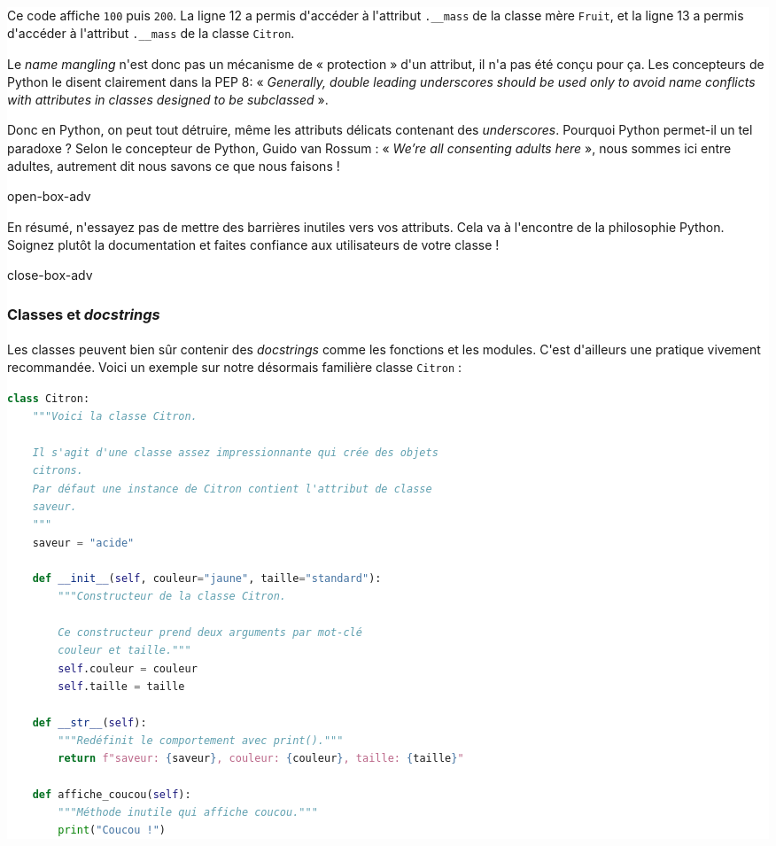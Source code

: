 Ce code affiche `100` puis `200`. La ligne 12 a permis d'accéder à l'attribut `.__mass` de la classe mère `Fruit`, et la ligne 13 a permis d'accéder à l'attribut `.__mass` de la classe `Citron`.


Le *name mangling* n'est donc pas un mécanisme de « protection » d'un attribut, il n'a pas été conçu pour ça. Les concepteurs de Python le disent clairement dans la PEP 8: « *Generally, double leading underscores should be used only to avoid name conflicts with attributes in classes designed to be subclassed* ».

Donc en Python, on peut tout détruire, même les attributs délicats contenant des *underscores*. Pourquoi Python permet-il un tel paradoxe ? Selon le concepteur de Python, Guido van Rossum : « *We’re all consenting adults here* », nous sommes ici entre adultes, autrement dit nous savons ce que nous faisons !

open-box-adv

En résumé, n'essayez pas de mettre des barrières inutiles vers vos attributs. Cela va à l'encontre de la philosophie Python. Soignez plutôt la documentation et faites confiance aux utilisateurs de votre classe !

close-box-adv


### Classes et *docstrings*

Les classes peuvent bien sûr contenir des *docstrings* comme les fonctions et les modules. C'est d'ailleurs une pratique vivement recommandée. Voici un exemple sur notre désormais familière classe `Citron` :

```python
class Citron:
    """Voici la classe Citron.

    Il s'agit d'une classe assez impressionnante qui crée des objets
    citrons.
    Par défaut une instance de Citron contient l'attribut de classe
    saveur.
    """
    saveur = "acide"

    def __init__(self, couleur="jaune", taille="standard"):
        """Constructeur de la classe Citron.

        Ce constructeur prend deux arguments par mot-clé
        couleur et taille."""
        self.couleur = couleur
        self.taille = taille

    def __str__(self):
        """Redéfinit le comportement avec print()."""
        return f"saveur: {saveur}, couleur: {couleur}, taille: {taille}"

    def affiche_coucou(self):
        """Méthode inutile qui affiche coucou."""
        print("Coucou !")
```
